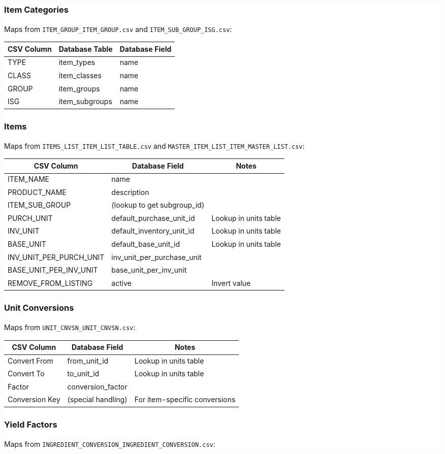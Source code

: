 ### Item Categories

Maps from `ITEM_GROUP_ITEM_GROUP.csv` and `ITEM_SUB_GROUP_ISG.csv`:

| CSV Column | Database Table       | Database Field               |
|------------|----------------------|------------------------------|
| TYPE       | item_types           | name                         |
| CLASS      | item_classes         | name                         |
| GROUP      | item_groups          | name                         |
| ISG        | item_subgroups       | name                         |

### Items

Maps from `ITEMS_LIST_ITEM_LIST_TABLE.csv` and `MASTER_ITEM_LIST_ITEM_MASTER_LIST.csv`:

| CSV Column               | Database Field                | Notes                       |
|--------------------------|-------------------------------|------------------------------|
| ITEM_NAME                | name                          |                             |
| PRODUCT_NAME             | description                   |                             |
| ITEM_SUB_GROUP           | (lookup to get subgroup_id)   |                             |
| PURCH_UNIT               | default_purchase_unit_id      | Lookup in units table       |
| INV_UNIT                 | default_inventory_unit_id     | Lookup in units table       |
| BASE_UNIT                | default_base_unit_id          | Lookup in units table       |
| INV_UNIT_PER_PURCH_UNIT  | inv_unit_per_purchase_unit    |                             |
| BASE_UNIT_PER_INV_UNIT   | base_unit_per_inv_unit        |                             |
| REMOVE_FROM_LISTING      | active                        | Invert value                |

### Unit Conversions

Maps from `UNIT_CNVSN_UNIT_CNVSN.csv`:

| CSV Column            | Database Field       | Notes                         |
|-----------------------|----------------------|-------------------------------|
| Convert From          | from_unit_id         | Lookup in units table         |
| Convert To            | to_unit_id           | Lookup in units table         |
| Factor                | conversion_factor    |                               |
| Conversion Key        | (special handling)   | For item-specific conversions |

### Yield Factors

Maps from `INGREDIENT_CONVERSION_INGREDIENT_CONVERSION.csv`:
